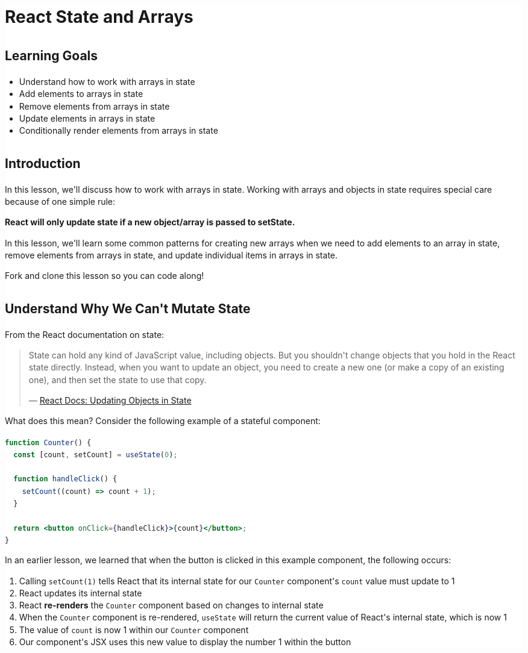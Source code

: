 # React State and Arrays

## Learning Goals

- Understand how to work with arrays in state
- Add elements to arrays in state
- Remove elements from arrays in state
- Update elements in arrays in state
- Conditionally render elements from arrays in state

## Introduction

In this lesson, we'll discuss how to work with arrays in state. Working with
arrays and objects in state requires special care because of one simple rule:

**React will only update state if a new object/array is passed to setState.**

In this lesson, we'll learn some common patterns for creating new arrays when we
need to add elements to an array in state, remove elements from arrays in state,
and update individual items in arrays in state.

Fork and clone this lesson so you can code along!

## Understand Why We Can't Mutate State

From the React documentation on state:

> State can hold any kind of JavaScript value, including objects. But you
> shouldn't change objects that you hold in the React state directly. Instead,
> when you want to update an object, you need to create a new one (or make a
> copy of an existing one), and then set the state to use that copy.
>
> — [React Docs: Updating Objects in State][updating objects]

What does this mean? Consider the following example of a stateful component:

```jsx
function Counter() {
  const [count, setCount] = useState(0);

  function handleClick() {
    setCount((count) => count + 1);
  }

  return <button onClick={handleClick}>{count}</button>;
}
```

In an earlier lesson, we learned that when the button is clicked in this example
component, the following occurs:

1. Calling `setCount(1)` tells React that its internal state for our `Counter`
   component's `count` value must update to 1
2. React updates its internal state
3. React **re-renders** the `Counter` component based on changes to internal
   state
4. When the `Counter` component is re-rendered, `useState` will return the
   current value of React's internal state, which is now 1
5. The value of `count` is now 1 within our `Counter` component
6. Our component's JSX uses this new value to display the number 1 within the
   button


[updating objects]: https://beta.reactjs.org/learn/updating-objects-in-state